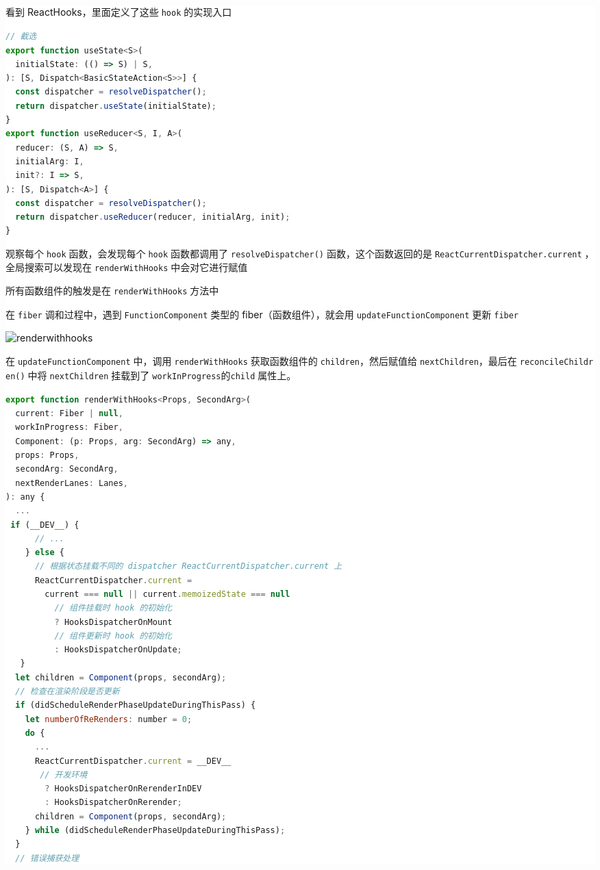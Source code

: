 看到 ReactHooks，里面定义了这些 `hook` 的实现入口

```js
// 截选
export function useState<S>(
  initialState: (() => S) | S,
): [S, Dispatch<BasicStateAction<S>>] {
  const dispatcher = resolveDispatcher();
  return dispatcher.useState(initialState);
}
export function useReducer<S, I, A>(
  reducer: (S, A) => S,
  initialArg: I,
  init?: I => S,
): [S, Dispatch<A>] {
  const dispatcher = resolveDispatcher();
  return dispatcher.useReducer(reducer, initialArg, init);
}
```

观察每个 `hook` 函数，会发现每个 `hook` 函数都调用了 `resolveDispatcher()` 函数，这个函数返回的是 `ReactCurrentDispatcher.current` ，全局搜索可以发现在 `renderWithHooks` 中会对它进行赋值

所有函数组件的触发是在 `renderWithHooks` 方法中

在 `fiber` 调和过程中，遇到 `FunctionComponent` 类型的 fiber（函数组件），就会用 `updateFunctionComponent` 更新 `fiber`

![renderwithhooks](/img/hooks//hooks-renderwithhooks.png)

在 `updateFunctionComponent` 中，调用 `renderWithHooks` 获取函数组件的 `children`，然后赋值给 `nextChildren`，最后在 `reconcileChildren()` 中将 `nextChildren` 挂载到了 `workInProgress`的`child` 属性上。

```js
export function renderWithHooks<Props, SecondArg>(
  current: Fiber | null,
  workInProgress: Fiber,
  Component: (p: Props, arg: SecondArg) => any,
  props: Props,
  secondArg: SecondArg,
  nextRenderLanes: Lanes,
): any {
  ...
 if (__DEV__) {
      // ...
    } else {
      // 根据状态挂载不同的 dispatcher ReactCurrentDispatcher.current 上
      ReactCurrentDispatcher.current =
        current === null || current.memoizedState === null
          // 组件挂载时 hook 的初始化
          ? HooksDispatcherOnMount
          // 组件更新时 hook 的初始化
          : HooksDispatcherOnUpdate;
   }
  let children = Component(props, secondArg);
  // 检查在渲染阶段是否更新
  if (didScheduleRenderPhaseUpdateDuringThisPass) {
    let numberOfReRenders: number = 0;
    do {
      ...
      ReactCurrentDispatcher.current = __DEV__
       // 开发环境
        ? HooksDispatcherOnRerenderInDEV
        : HooksDispatcherOnRerender;
      children = Component(props, secondArg);
    } while (didScheduleRenderPhaseUpdateDuringThisPass);
  }
  // 错误捕获处理
```